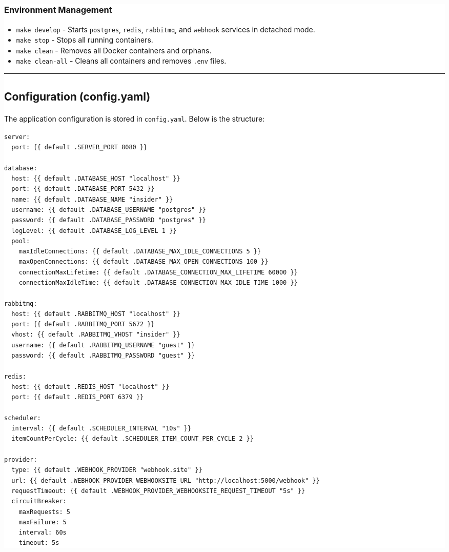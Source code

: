 ### **Environment Management**

* `make develop` - Starts `postgres`, `redis`, `rabbitmq`, and `webhook` services in detached mode.
* `make stop` - Stops all running containers.
* `make clean` - Removes all Docker containers and orphans.
* `make clean-all` - Cleans all containers and removes `.env` files.

---

## **Configuration (config.yaml)**

The application configuration is stored in `config.yaml`. Below is the structure:

```
server:
  port: {{ default .SERVER_PORT 8080 }}

database:
  host: {{ default .DATABASE_HOST "localhost" }}
  port: {{ default .DATABASE_PORT 5432 }}
  name: {{ default .DATABASE_NAME "insider" }}
  username: {{ default .DATABASE_USERNAME "postgres" }}
  password: {{ default .DATABASE_PASSWORD "postgres" }}
  logLevel: {{ default .DATABASE_LOG_LEVEL 1 }}
  pool:
    maxIdleConnections: {{ default .DATABASE_MAX_IDLE_CONNECTIONS 5 }}
    maxOpenConnections: {{ default .DATABASE_MAX_OPEN_CONNECTIONS 100 }}
    connectionMaxLifetime: {{ default .DATABASE_CONNECTION_MAX_LIFETIME 60000 }}
    connectionMaxIdleTime: {{ default .DATABASE_CONNECTION_MAX_IDLE_TIME 1000 }}

rabbitmq:
  host: {{ default .RABBITMQ_HOST "localhost" }}
  port: {{ default .RABBITMQ_PORT 5672 }}
  vhost: {{ default .RABBITMQ_VHOST "insider" }}
  username: {{ default .RABBITMQ_USERNAME "guest" }}
  password: {{ default .RABBITMQ_PASSWORD "guest" }}

redis:
  host: {{ default .REDIS_HOST "localhost" }}
  port: {{ default .REDIS_PORT 6379 }}

scheduler:
  interval: {{ default .SCHEDULER_INTERVAL "10s" }}
  itemCountPerCycle: {{ default .SCHEDULER_ITEM_COUNT_PER_CYCLE 2 }}

provider:
  type: {{ default .WEBHOOK_PROVIDER "webhook.site" }}
  url: {{ default .WEBHOOK_PROVIDER_WEBHOOKSITE_URL "http://localhost:5000/webhook" }}
  requestTimeout: {{ default .WEBHOOK_PROVIDER_WEBHOOKSITE_REQUEST_TIMEOUT "5s" }}
  circuitBreaker:
    maxRequests: 5
    maxFailure: 5
    interval: 60s
    timeout: 5s
```
